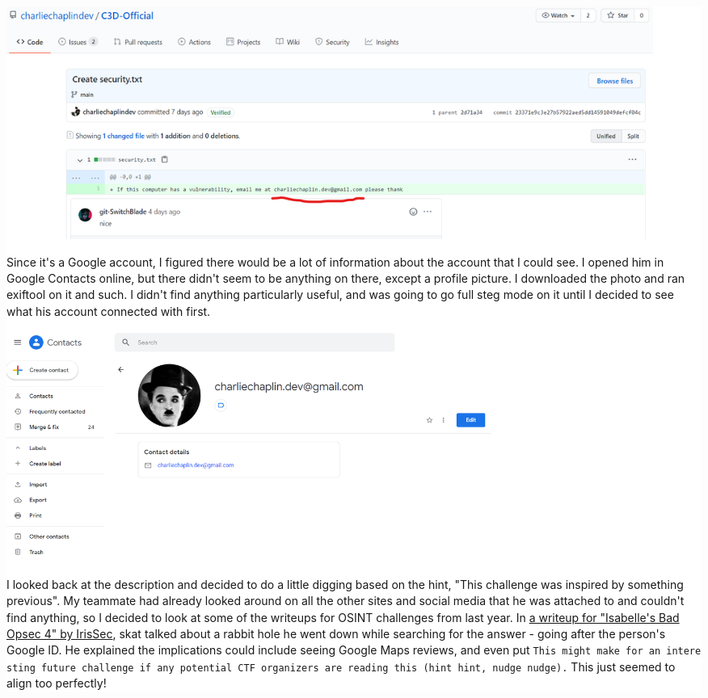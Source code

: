 <img src="foundEmail.png" width="800px">

Since it's a Google account, I figured there would be a lot of information about the account that I could see. I opened him in Google Contacts online, but there didn't seem to be anything on there, except a profile picture. I downloaded the photo and ran exiftool on it and such. I didn't find anything particularly useful, and was going to go full steg mode on it until I decided to see what his account connected with first. 

<img src="chaplinEmailProfile.png" width="600px">

I looked back at the description and decided to do a little digging based on the hint, "This challenge was inspired by something previous". My teammate had already looked around on all the other sites and social media that he was attached to and couldn't find anything, so I decided to look at some of the writeups for OSINT challenges from last year. In [a writeup for "Isabelle's Bad Opsec 4" by IrisSec](https://ctftime.org/writeup/22685), skat talked about a rabbit hole he went down while searching for the answer - going after the person's Google ID. He explained the implications could include seeing Google Maps reviews, and even put `This might make for an interesting future challenge if any potential CTF organizers are reading this (hint hint, nudge nudge).` This just seemed to align too perfectly!
